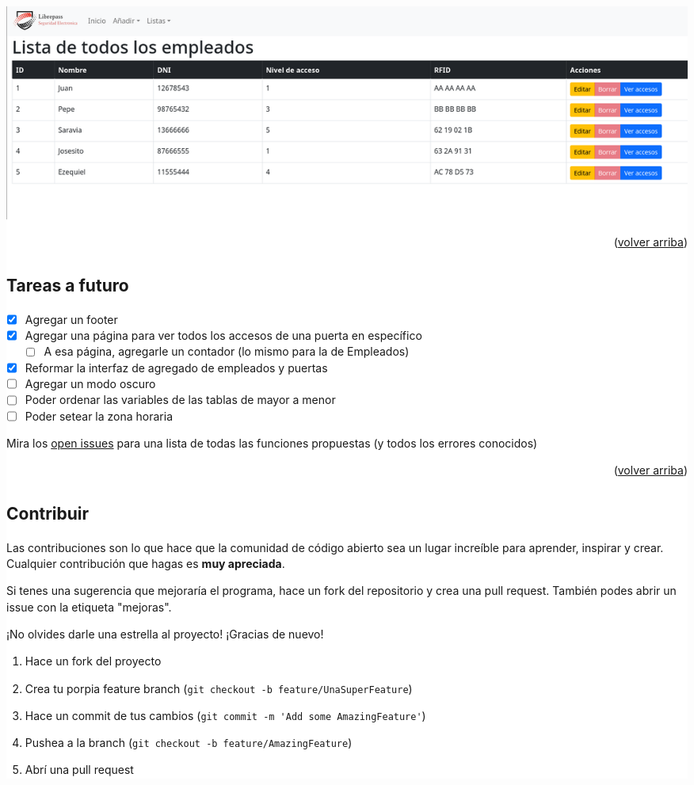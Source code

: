![Ver empleados](/informe/images/tutorial-7.png)



<p align="right">(<a href="#readme-top">volver arriba</a>)</p>



## Tareas a futuro

- [x] Agregar un footer
- [x] Agregar una página para ver todos los accesos de una puerta en específico
  - [ ] A esa página, agregarle un contador (lo mismo para la de Empleados)
- [x] Reformar la interfaz de agregado de empleados y puertas
- [ ] Agregar un modo oscuro
- [ ] Poder ordenar las variables de las tablas de mayor a menor
- [ ] Poder setear la zona horaria

Mira los [open issues](https://github.com/KrappRamiro/librepass/issues) para una lista de todas las funciones propuestas (y todos los errores conocidos)

<p align="right">(<a href="#readme-top">volver arriba</a>)</p>



## Contribuir

Las contribuciones son lo que hace que la comunidad de código abierto sea un lugar increíble para aprender, inspirar y crear. Cualquier contribución que hagas es **muy apreciada**.

Si tenes una sugerencia que mejoraría el programa, hace un fork del repositorio y crea una pull request. También podes abrir un issue con la etiqueta "mejoras".

¡No olvides darle una estrella al proyecto! ¡Gracias de nuevo!

1. Hace un fork del proyecto

2. Crea tu porpia feature branch (`git checkout -b feature/UnaSuperFeature`)

3. Hace un commit de tus cambios (`git commit -m 'Add some AmazingFeature'`)

4. Pushea a la branch (`git checkout -b feature/AmazingFeature`)

5. Abrí una pull request


[contributors-shield]: https://img.shields.io/github/contributors/KrappRamiro/librepass.svg?style=for-the-badge
[contributors-url]: https://github.com/KrappRamiro/librepass/graphs/contributors
[forks-shield]: https://img.shields.io/github/forks/KrappRamiro/librepass.svg?style=for-the-badge
[forks-url]: https://github.com/KrappRamiro/librepass/network/members
[stars-shield]: https://img.shields.io/github/stars/KrappRamiro/librepass.svg?style=for-the-badge
[stars-url]: https://github.com/KrappRamiro/librepass/stargazers
[issues-shield]: https://img.shields.io/github/issues/KrappRamiro/librepass.svg?style=for-the-badge
[issues-url]: https://github.com/KrappRamiro/librepass/issues
[license-shield]: https://img.shields.io/github/license/KrappRamiro/librepass.svg?style=for-the-badge
[license-url]: https://github.com/KrappRamiro/librepass/blob/master/LICENSE.txt
[linkedin-shield]: https://img.shields.io/badge/-LinkedIn-black.svg?style=for-the-badge&logo=linkedin&colorB=555
[linkedin-url]: https://linkedin.com/in/ramiro-krapp
[product-screenshot]: /webapp/static/images/hero.png
[next.js]: https://img.shields.io/badge/next.js-000000?style=for-the-badge&logo=nextdotjs&logoColor=white
[next-url]: https://nextjs.org/
[react.js]: https://img.shields.io/badge/React-20232A?style=for-the-badge&logo=react&logoColor=61DAFB
[react-url]: https://reactjs.org/
[vue.js]: https://img.shields.io/badge/Vue.js-35495E?style=for-the-badge&logo=vuedotjs&logoColor=4FC08D
[vue-url]: https://vuejs.org/
[angular.io]: https://img.shields.io/badge/Angular-DD0031?style=for-the-badge&logo=angular&logoColor=white
[angular-url]: https://angular.io/
[svelte.dev]: https://img.shields.io/badge/Svelte-4A4A55?style=for-the-badge&logo=svelte&logoColor=FF3E00
[svelte-url]: https://svelte.dev/
[laravel.com]: https://img.shields.io/badge/Laravel-FF2D20?style=for-the-badge&logo=laravel&logoColor=white
[laravel-url]: https://laravel.com
[bootstrap.com]: https://img.shields.io/badge/Bootstrap-563D7C?style=for-the-badge&logo=bootstrap&logoColor=white
[bootstrap-url]: https://getbootstrap.com
[jquery.com]: https://img.shields.io/badge/jQuery-0769AD?style=for-the-badge&logo=jquery&logoColor=white
[jquery-url]: https://jquery.com
[flask.com]: https://img.shields.io/badge/Flask-2c3844?style=for-the-badge&logo=flask
[flask-url]: https://flask.palletsprojects.com/en/2.2.x/
[arduino.com]: https://img.shields.io/badge/Arduino-18bcbf?style=for-the-badge&logo=arduino
[arduino-url]: https://www.arduino.cc/
[nunjucks.com]: https://img.shields.io/badge/Nunjucks-398339?style=for-the-badge&logo=nunjucks
[nunjucks-url]: https://mozilla.github.io/nunjucks/
[jinja.com]: https://img.shields.io/badge/Jinja2-35495E?style=for-the-badge&logo=jinja
[jinja-url]: https://palletsprojects.com/p/jinja/
[aws.com]: https://img.shields.io/badge/AWS-EB5F07?style=for-the-badge&logo=amazon
[aws-url]: https://aws.amazon.com/
[postgres.com]: https://img.shields.io/badge/PostgreSQL-e8dcdc?style=for-the-badge&logo=postgresql
[postgres-url]: https://www.postgresql.org/